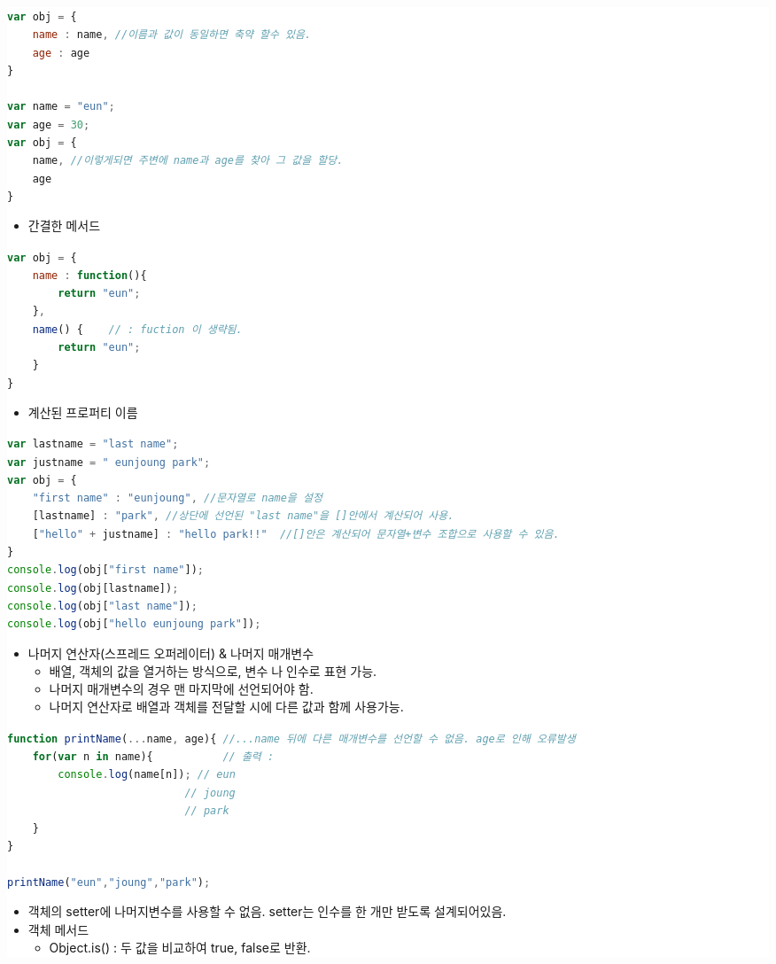 ```javascript
var obj = {
    name : name, //이름과 값이 동일하면 축약 할수 있음.
    age : age
}

var name = "eun";
var age = 30;
var obj = {
    name, //이렇게되면 주변에 name과 age를 찾아 그 값을 할당.
    age
}
```

- 간결한 메서드

```javascript
var obj = {
    name : function(){
        return "eun";
    },
    name() {    // : fuction 이 생략됨.
        return "eun";
    }
}
```

- 계산된 프로퍼티 이름

```javascript
var lastname = "last name";
var justname = " eunjoung park";
var obj = {
    "first name" : "eunjoung", //문자열로 name을 설정
    [lastname] : "park", //상단에 선언된 "last name"을 []안에서 계산되어 사용.
    ["hello" + justname] : "hello park!!"  //[]안은 계산되어 문자열+변수 조합으로 사용할 수 있음.
}
console.log(obj["first name"]);
console.log(obj[lastname]);
console.log(obj["last name"]);
console.log(obj["hello eunjoung park"]);
```

- 나머지 연산자(스프레드 오퍼레이터) & 나머지 매개변수
    - 배열, 객체의 값을 열거하는 방식으로, 변수 나 인수로 표현 가능.
    - 나머지 매개변수의 경우 맨 마지막에 선언되어야 함.
    - 나머지 연산자로 배열과 객체를 전달할 시에 다른 값과 함께 사용가능.

```javascript
function printName(...name, age){ //...name 뒤에 다른 매개변수를 선언할 수 없음. age로 인해 오류발생
    for(var n in name){           // 출력 : 
        console.log(name[n]); // eun
                            // joung
                            // park 
    }
}

printName("eun","joung","park");
```
- 객체의 setter에 나머지변수를 사용할 수 없음. setter는 인수를 한 개만 받도록 설계되어있음. 
- 객체 메서드
    - Object.is() : 두 값을 비교하여 true, false로 반환.
